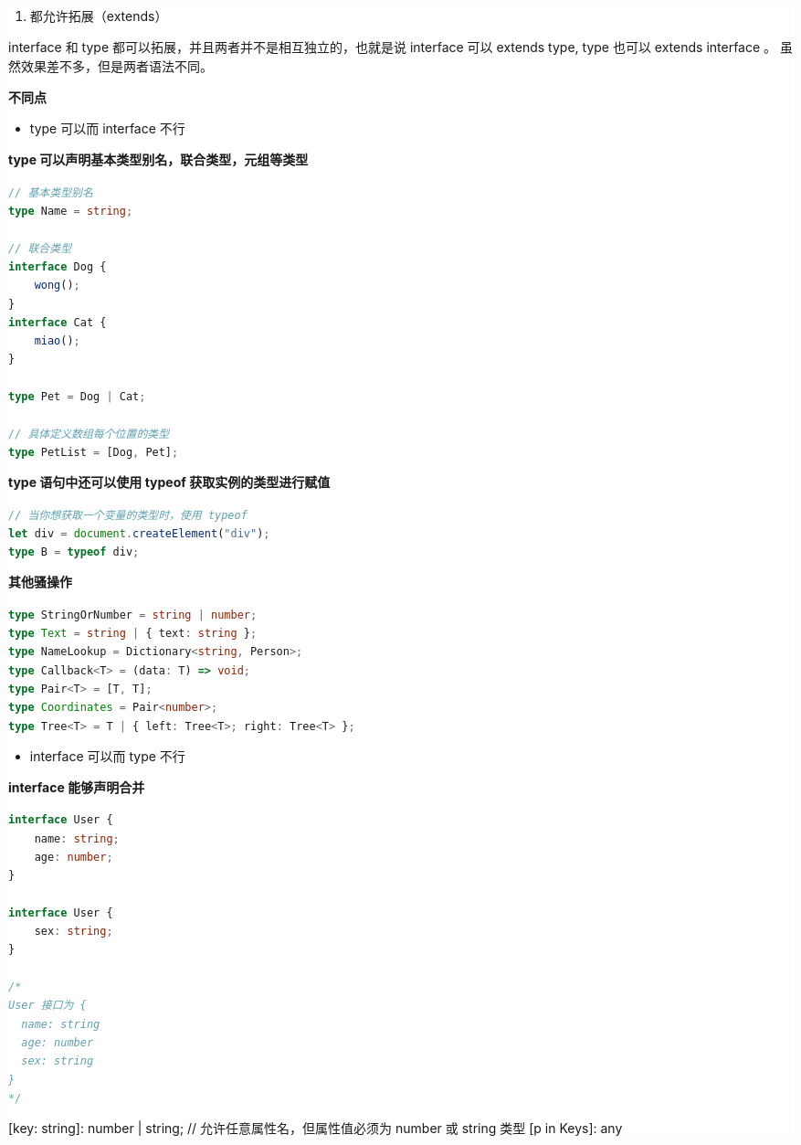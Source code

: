 1. 都允许拓展（extends）

interface 和 type 都可以拓展，并且两者并不是相互独立的，也就是说 interface 可以 extends type, type 也可以 extends interface 。 虽然效果差不多，但是两者语法不同。

**不同点**

- type 可以而 interface 不行

**type 可以声明基本类型别名，联合类型，元组等类型**

```ts
// 基本类型别名
type Name = string;

// 联合类型
interface Dog {
	wong();
}
interface Cat {
	miao();
}

type Pet = Dog | Cat;

// 具体定义数组每个位置的类型
type PetList = [Dog, Pet];
```

**type 语句中还可以使用 typeof 获取实例的类型进行赋值**

```ts
// 当你想获取一个变量的类型时，使用 typeof
let div = document.createElement("div");
type B = typeof div;
```

**其他骚操作**

```ts
type StringOrNumber = string | number;
type Text = string | { text: string };
type NameLookup = Dictionary<string, Person>;
type Callback<T> = (data: T) => void;
type Pair<T> = [T, T];
type Coordinates = Pair<number>;
type Tree<T> = T | { left: Tree<T>; right: Tree<T> };
```

- interface 可以而 type 不行

**interface 能够声明合并**

```ts
interface User {
	name: string;
	age: number;
}

interface User {
	sex: string;
}

/*
User 接口为 {
  name: string
  age: number
  sex: string 
}
*/
```

  [key: string]: number | string; // 允许任意属性名，但属性值必须为 number 或 string 类型
  [p in Keys]: any